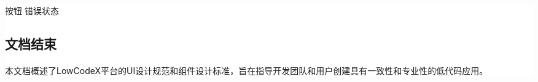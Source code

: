   
  <rect x="430" y="150" width="60" height="24" rx="2" fill="#F5F5F5" stroke="none" />
  <text x="460" y="166" font-family="Arial" font-size="10" text-anchor="middle" fill="#BFBFBF">按钮</text>

  
  <rect x="430" y="180" width="120" height="20" rx="2" fill="#FFF1F0" stroke="#FFA39E" stroke-width="1" />
  <text x="490" y="195" font-family="Arial" font-size="10" text-anchor="middle" fill="#F5222D">错误状态</text>
</svg>

## 文档结束

本文档概述了LowCodeX平台的UI设计规范和组件设计标准，旨在指导开发团队和用户创建具有一致性和专业性的低代码应用。

